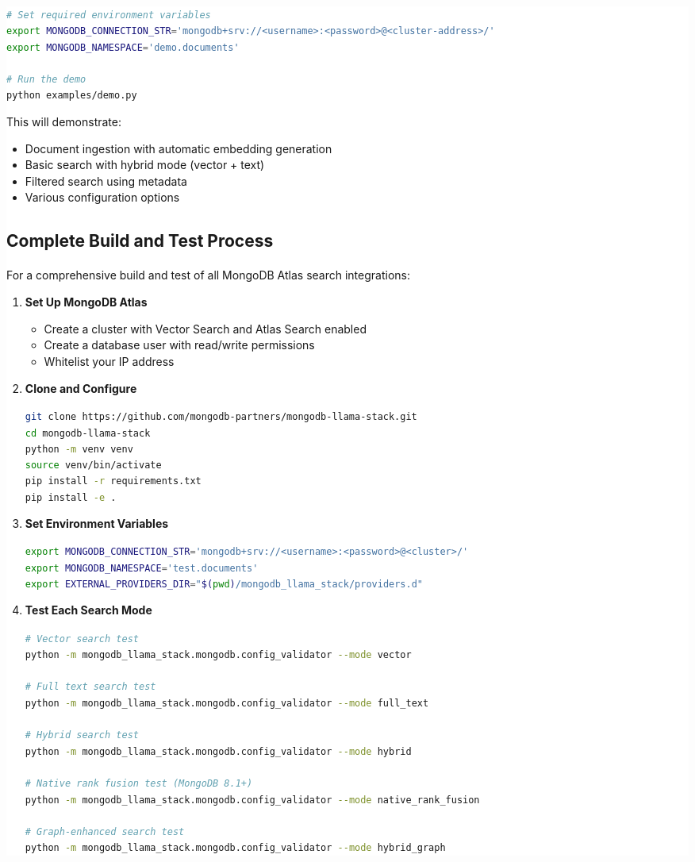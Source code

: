 ```bash
# Set required environment variables
export MONGODB_CONNECTION_STR='mongodb+srv://<username>:<password>@<cluster-address>/'
export MONGODB_NAMESPACE='demo.documents'

# Run the demo
python examples/demo.py
```

This will demonstrate:
- Document ingestion with automatic embedding generation
- Basic search with hybrid mode (vector + text)
- Filtered search using metadata
- Various configuration options

## Complete Build and Test Process

For a comprehensive build and test of all MongoDB Atlas search integrations:

1. **Set Up MongoDB Atlas**
   - Create a cluster with Vector Search and Atlas Search enabled
   - Create a database user with read/write permissions
   - Whitelist your IP address

2. **Clone and Configure**
   ```bash
   git clone https://github.com/mongodb-partners/mongodb-llama-stack.git
   cd mongodb-llama-stack
   python -m venv venv
   source venv/bin/activate
   pip install -r requirements.txt
   pip install -e .
   ```

3. **Set Environment Variables**
   ```bash
   export MONGODB_CONNECTION_STR='mongodb+srv://<username>:<password>@<cluster>/'
   export MONGODB_NAMESPACE='test.documents'
   export EXTERNAL_PROVIDERS_DIR="$(pwd)/mongodb_llama_stack/providers.d"
   ```

4. **Test Each Search Mode**
   ```bash
   # Vector search test
   python -m mongodb_llama_stack.mongodb.config_validator --mode vector
   
   # Full text search test
   python -m mongodb_llama_stack.mongodb.config_validator --mode full_text
   
   # Hybrid search test
   python -m mongodb_llama_stack.mongodb.config_validator --mode hybrid
   
   # Native rank fusion test (MongoDB 8.1+)
   python -m mongodb_llama_stack.mongodb.config_validator --mode native_rank_fusion
   
   # Graph-enhanced search test
   python -m mongodb_llama_stack.mongodb.config_validator --mode hybrid_graph
   ```
